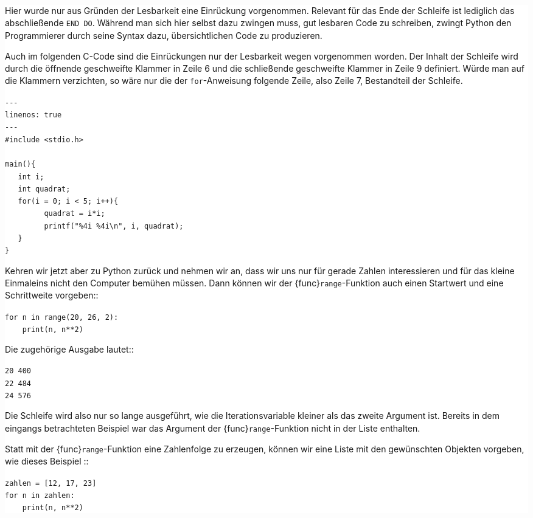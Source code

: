Hier wurde nur aus Gründen der Lesbarkeit eine Einrückung vorgenommen. Relevant
für das Ende der Schleife ist lediglich das abschließende ``END DO``. Während
man sich hier selbst dazu zwingen muss, gut lesbaren Code zu schreiben, zwingt
Python den Programmierer durch seine Syntax dazu, übersichtlichen Code zu
produzieren.

Auch im folgenden C-Code sind die Einrückungen nur der Lesbarkeit wegen
vorgenommen worden. Der Inhalt der Schleife wird durch die öffnende
geschweifte Klammer in Zeile 6 und die schließende geschweifte Klammer in Zeile
9 definiert. Würde man auf die Klammern verzichten, so wäre nur die der
``for``-Anweisung folgende Zeile, also Zeile 7, Bestandteil der Schleife.

```{code-block} c
---
linenos: true
---
#include <stdio.h>

main(){
   int i;
   int quadrat;
   for(i = 0; i < 5; i++){
         quadrat = i*i;
         printf("%4i %4i\n", i, quadrat);
   }
}
```

Kehren wir jetzt aber zu Python zurück und nehmen wir an, dass wir uns nur für
gerade Zahlen interessieren und für das kleine Einmaleins nicht den Computer
bemühen müssen. Dann können wir der {func}`range`-Funktion auch einen Startwert
und eine Schrittweite vorgeben::

```{code-block} python
for n in range(20, 26, 2):
    print(n, n**2)
```

Die zugehörige Ausgabe lautet::

```{code-block}
20 400
22 484
24 576
```

Die Schleife wird also nur so lange ausgeführt, wie die Iterationsvariable kleiner
als das zweite Argument ist. Bereits in dem eingangs betrachteten Beispiel war das
Argument der {func}`range`-Funktion nicht in der Liste enthalten. 

Statt mit der {func}`range`-Funktion eine Zahlenfolge zu erzeugen, können wir eine
Liste mit den gewünschten Objekten vorgeben, wie dieses Beispiel ::

```{code-block} python
zahlen = [12, 17, 23]
for n in zahlen:
    print(n, n**2)
```


[^pep]: PEP steht für »Python Enhancement Proposal«.
[^hobgoblin]: Siehe hierzu den Abschnitt *A Foolish Consistency is the 
[^lbyl]: Diese Strategie wird gelegentlich mit dem Akronym LBYL = “look before you leap” belegt.
[^eafp]: Das Gegenteil zu LBYL ist EAFP = “easier to ask forgiveness than permission”.
